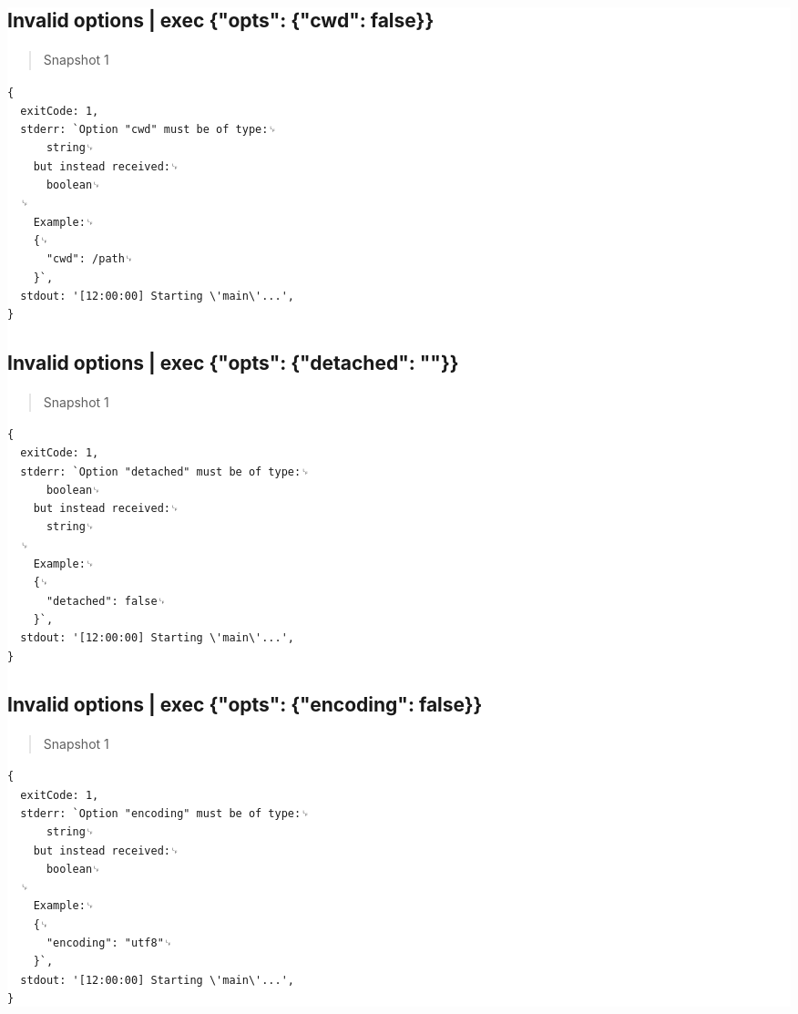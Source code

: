 ## Invalid options | exec {"opts": {"cwd": false}}

> Snapshot 1

    {
      exitCode: 1,
      stderr: `Option "cwd" must be of type:␊
          string␊
        but instead received:␊
          boolean␊
      ␊
        Example:␊
        {␊
          "cwd": /path␊
        }`,
      stdout: '[12:00:00] Starting \'main\'...',
    }

## Invalid options | exec {"opts": {"detached": ""}}

> Snapshot 1

    {
      exitCode: 1,
      stderr: `Option "detached" must be of type:␊
          boolean␊
        but instead received:␊
          string␊
      ␊
        Example:␊
        {␊
          "detached": false␊
        }`,
      stdout: '[12:00:00] Starting \'main\'...',
    }

## Invalid options | exec {"opts": {"encoding": false}}

> Snapshot 1

    {
      exitCode: 1,
      stderr: `Option "encoding" must be of type:␊
          string␊
        but instead received:␊
          boolean␊
      ␊
        Example:␊
        {␊
          "encoding": "utf8"␊
        }`,
      stdout: '[12:00:00] Starting \'main\'...',
    }
